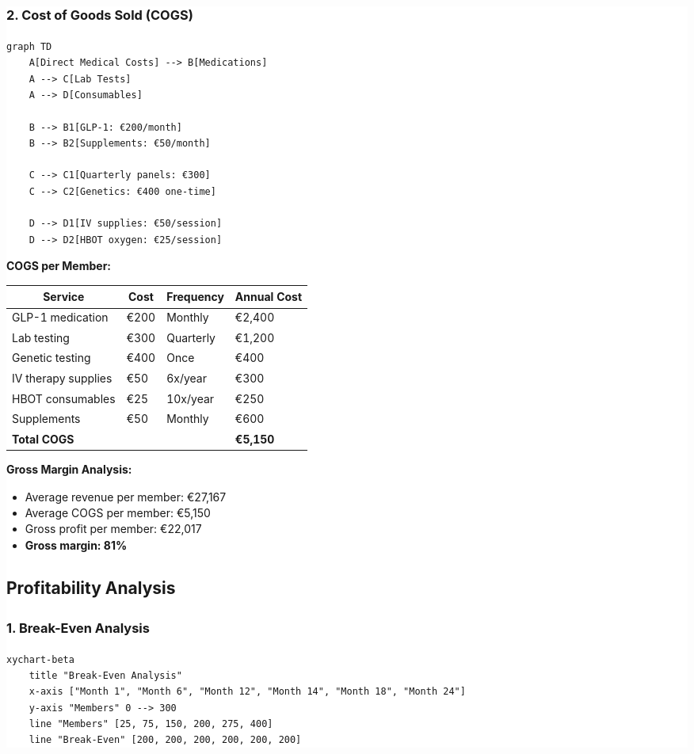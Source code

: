 ### 2. Cost of Goods Sold (COGS)

```mermaid
graph TD
    A[Direct Medical Costs] --> B[Medications]
    A --> C[Lab Tests]
    A --> D[Consumables]
    
    B --> B1[GLP-1: €200/month]
    B --> B2[Supplements: €50/month]
    
    C --> C1[Quarterly panels: €300]
    C --> C2[Genetics: €400 one-time]
    
    D --> D1[IV supplies: €50/session]
    D --> D2[HBOT oxygen: €25/session]
```

**COGS per Member:**

| Service | Cost | Frequency | Annual Cost |
|---------|------|-----------|-------------|
| GLP-1 medication | €200 | Monthly | €2,400 |
| Lab testing | €300 | Quarterly | €1,200 |
| Genetic testing | €400 | Once | €400 |
| IV therapy supplies | €50 | 6x/year | €300 |
| HBOT consumables | €25 | 10x/year | €250 |
| Supplements | €50 | Monthly | €600 |
| **Total COGS** | | | **€5,150** |

**Gross Margin Analysis:**
- Average revenue per member: €27,167
- Average COGS per member: €5,150
- Gross profit per member: €22,017
- **Gross margin: 81%**

## Profitability Analysis

### 1. Break-Even Analysis

```mermaid
xychart-beta
    title "Break-Even Analysis"
    x-axis ["Month 1", "Month 6", "Month 12", "Month 14", "Month 18", "Month 24"]
    y-axis "Members" 0 --> 300
    line "Members" [25, 75, 150, 200, 275, 400]
    line "Break-Even" [200, 200, 200, 200, 200, 200]
```
